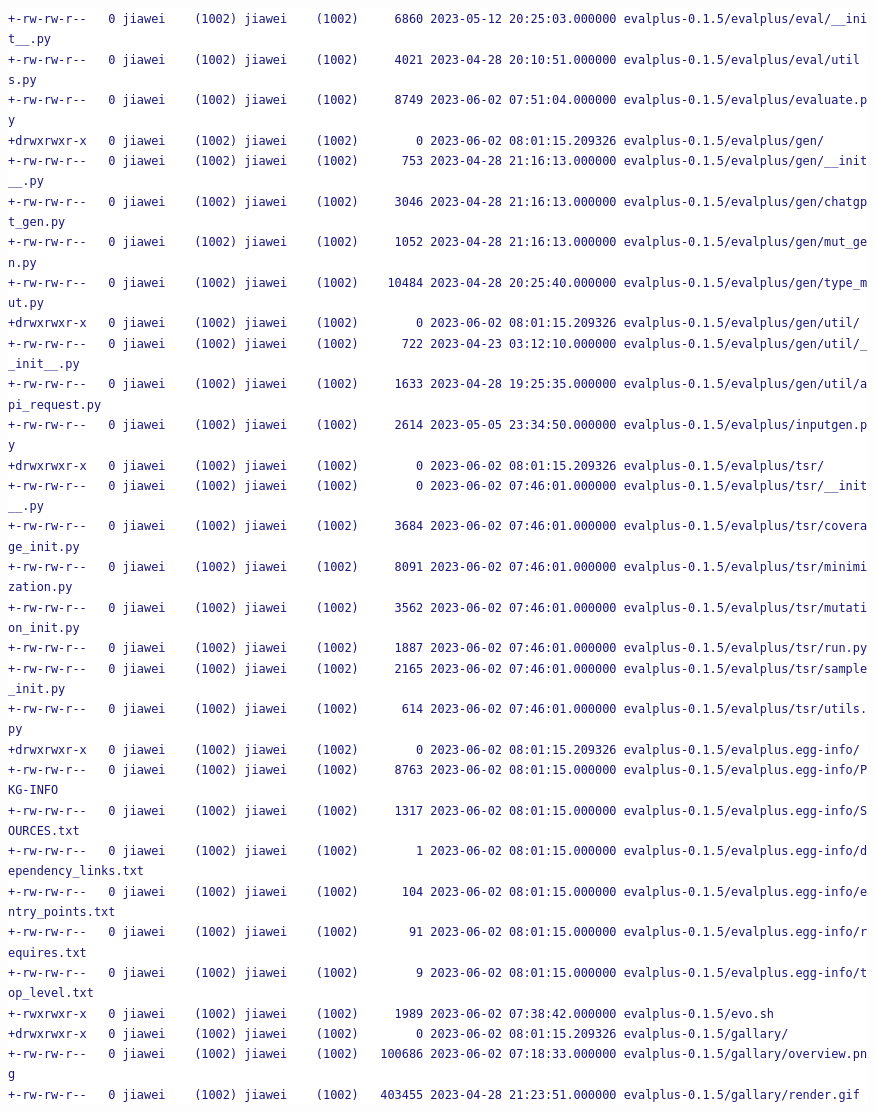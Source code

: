 ```diff
+-rw-rw-r--   0 jiawei    (1002) jiawei    (1002)     6860 2023-05-12 20:25:03.000000 evalplus-0.1.5/evalplus/eval/__init__.py
+-rw-rw-r--   0 jiawei    (1002) jiawei    (1002)     4021 2023-04-28 20:10:51.000000 evalplus-0.1.5/evalplus/eval/utils.py
+-rw-rw-r--   0 jiawei    (1002) jiawei    (1002)     8749 2023-06-02 07:51:04.000000 evalplus-0.1.5/evalplus/evaluate.py
+drwxrwxr-x   0 jiawei    (1002) jiawei    (1002)        0 2023-06-02 08:01:15.209326 evalplus-0.1.5/evalplus/gen/
+-rw-rw-r--   0 jiawei    (1002) jiawei    (1002)      753 2023-04-28 21:16:13.000000 evalplus-0.1.5/evalplus/gen/__init__.py
+-rw-rw-r--   0 jiawei    (1002) jiawei    (1002)     3046 2023-04-28 21:16:13.000000 evalplus-0.1.5/evalplus/gen/chatgpt_gen.py
+-rw-rw-r--   0 jiawei    (1002) jiawei    (1002)     1052 2023-04-28 21:16:13.000000 evalplus-0.1.5/evalplus/gen/mut_gen.py
+-rw-rw-r--   0 jiawei    (1002) jiawei    (1002)    10484 2023-04-28 20:25:40.000000 evalplus-0.1.5/evalplus/gen/type_mut.py
+drwxrwxr-x   0 jiawei    (1002) jiawei    (1002)        0 2023-06-02 08:01:15.209326 evalplus-0.1.5/evalplus/gen/util/
+-rw-rw-r--   0 jiawei    (1002) jiawei    (1002)      722 2023-04-23 03:12:10.000000 evalplus-0.1.5/evalplus/gen/util/__init__.py
+-rw-rw-r--   0 jiawei    (1002) jiawei    (1002)     1633 2023-04-28 19:25:35.000000 evalplus-0.1.5/evalplus/gen/util/api_request.py
+-rw-rw-r--   0 jiawei    (1002) jiawei    (1002)     2614 2023-05-05 23:34:50.000000 evalplus-0.1.5/evalplus/inputgen.py
+drwxrwxr-x   0 jiawei    (1002) jiawei    (1002)        0 2023-06-02 08:01:15.209326 evalplus-0.1.5/evalplus/tsr/
+-rw-rw-r--   0 jiawei    (1002) jiawei    (1002)        0 2023-06-02 07:46:01.000000 evalplus-0.1.5/evalplus/tsr/__init__.py
+-rw-rw-r--   0 jiawei    (1002) jiawei    (1002)     3684 2023-06-02 07:46:01.000000 evalplus-0.1.5/evalplus/tsr/coverage_init.py
+-rw-rw-r--   0 jiawei    (1002) jiawei    (1002)     8091 2023-06-02 07:46:01.000000 evalplus-0.1.5/evalplus/tsr/minimization.py
+-rw-rw-r--   0 jiawei    (1002) jiawei    (1002)     3562 2023-06-02 07:46:01.000000 evalplus-0.1.5/evalplus/tsr/mutation_init.py
+-rw-rw-r--   0 jiawei    (1002) jiawei    (1002)     1887 2023-06-02 07:46:01.000000 evalplus-0.1.5/evalplus/tsr/run.py
+-rw-rw-r--   0 jiawei    (1002) jiawei    (1002)     2165 2023-06-02 07:46:01.000000 evalplus-0.1.5/evalplus/tsr/sample_init.py
+-rw-rw-r--   0 jiawei    (1002) jiawei    (1002)      614 2023-06-02 07:46:01.000000 evalplus-0.1.5/evalplus/tsr/utils.py
+drwxrwxr-x   0 jiawei    (1002) jiawei    (1002)        0 2023-06-02 08:01:15.209326 evalplus-0.1.5/evalplus.egg-info/
+-rw-rw-r--   0 jiawei    (1002) jiawei    (1002)     8763 2023-06-02 08:01:15.000000 evalplus-0.1.5/evalplus.egg-info/PKG-INFO
+-rw-rw-r--   0 jiawei    (1002) jiawei    (1002)     1317 2023-06-02 08:01:15.000000 evalplus-0.1.5/evalplus.egg-info/SOURCES.txt
+-rw-rw-r--   0 jiawei    (1002) jiawei    (1002)        1 2023-06-02 08:01:15.000000 evalplus-0.1.5/evalplus.egg-info/dependency_links.txt
+-rw-rw-r--   0 jiawei    (1002) jiawei    (1002)      104 2023-06-02 08:01:15.000000 evalplus-0.1.5/evalplus.egg-info/entry_points.txt
+-rw-rw-r--   0 jiawei    (1002) jiawei    (1002)       91 2023-06-02 08:01:15.000000 evalplus-0.1.5/evalplus.egg-info/requires.txt
+-rw-rw-r--   0 jiawei    (1002) jiawei    (1002)        9 2023-06-02 08:01:15.000000 evalplus-0.1.5/evalplus.egg-info/top_level.txt
+-rwxrwxr-x   0 jiawei    (1002) jiawei    (1002)     1989 2023-06-02 07:38:42.000000 evalplus-0.1.5/evo.sh
+drwxrwxr-x   0 jiawei    (1002) jiawei    (1002)        0 2023-06-02 08:01:15.209326 evalplus-0.1.5/gallary/
+-rw-rw-r--   0 jiawei    (1002) jiawei    (1002)   100686 2023-06-02 07:18:33.000000 evalplus-0.1.5/gallary/overview.png
+-rw-rw-r--   0 jiawei    (1002) jiawei    (1002)   403455 2023-04-28 21:23:51.000000 evalplus-0.1.5/gallary/render.gif
```
